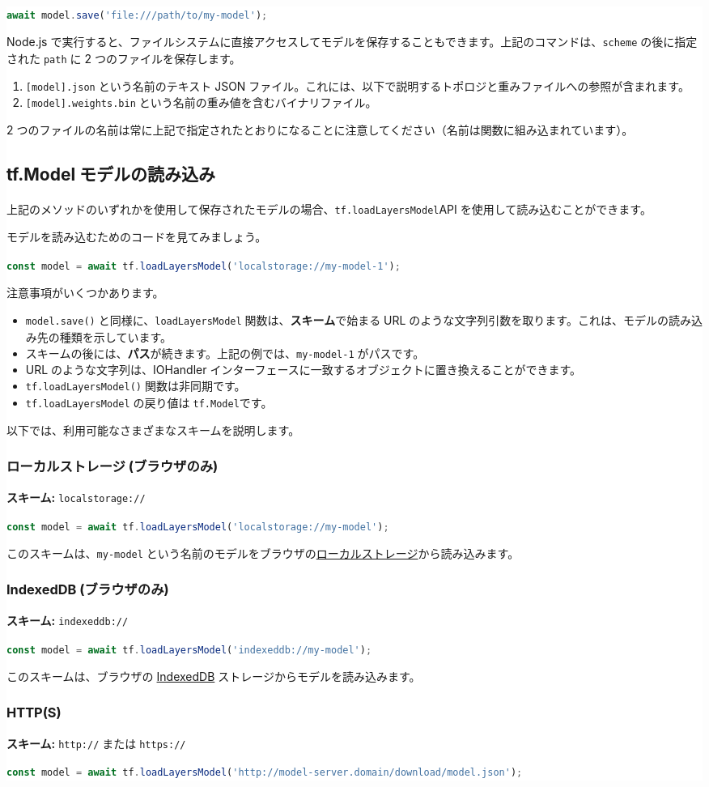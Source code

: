 ```js
await model.save('file:///path/to/my-model');
```

Node.js で実行すると、ファイルシステムに直接アクセスしてモデルを保存することもできます。上記のコマンドは、`scheme` の後に指定された `path` に 2 つのファイルを保存します。

1. `[model].json` という名前のテキスト JSON ファイル。これには、以下で説明するトポロジと重みファイルへの参照が含まれます。
2. `[model].weights.bin` という名前の重み値を含むバイナリファイル。

2 つのファイルの名前は常に上記で指定されたとおりになることに注意してください（名前は関数に組み込まれています）。

## tf.Model モデルの読み込み

上記のメソッドのいずれかを使用して保存されたモデルの場合、`tf.loadLayersModel`API を使用して読み込むことができます。

モデルを読み込むためのコードを見てみましょう。

```js
const model = await tf.loadLayersModel('localstorage://my-model-1');
```

注意事項がいくつかあります。

- `model.save()` と同様に、`loadLayersModel` 関数は、**スキーム**で始まる URL のような文字列引数を取ります。これは、モデルの読み込み先の種類を示しています。
- スキームの後には、**パス**が続きます。上記の例では、`my-model-1` がパスです。
- URL のような文字列は、IOHandler インターフェースに一致するオブジェクトに置き換えることができます。
- `tf.loadLayersModel()` 関数は非同期です。
- `tf.loadLayersModel` の戻り値は `tf.Model`です。

以下では、利用可能なさまざまなスキームを説明します。

### ローカルストレージ (ブラウザのみ)

**スキーム:** `localstorage://`

```js
const model = await tf.loadLayersModel('localstorage://my-model');
```

このスキームは、`my-model` という名前のモデルをブラウザの[ローカルストレージ](https://developer.mozilla.org/en-US/docs/Web/API/Window/localStorage)から読み込みます。

### IndexedDB (ブラウザのみ)

**スキーム:** `indexeddb://`

```js
const model = await tf.loadLayersModel('indexeddb://my-model');
```

このスキームは、ブラウザの [IndexedDB](https://developer.mozilla.org/en-US/docs/Web/API/IndexedDB_API) ストレージからモデルを読み込みます。

### HTTP(S)

**スキーム:** `http://` または `https://`

```js
const model = await tf.loadLayersModel('http://model-server.domain/download/model.json');
```
